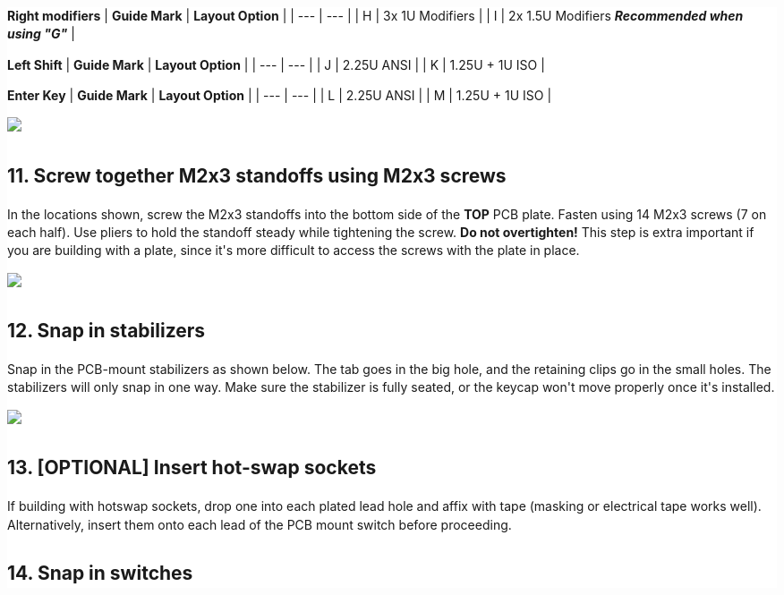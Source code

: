 **Right modifiers**
| **Guide Mark** | **Layout Option** |
| --- | --- |
| H | 3x 1U Modifiers |
| I | 2x 1.5U Modifiers _**Recommended when using &quot;G&quot;**_ |

**Left Shift**
| **Guide Mark** | **Layout Option** |
| --- | --- |
| J | 2.25U ANSI |
| K | 1.25U + 1U ISO |

**Enter Key**
| **Guide Mark** | **Layout Option** |
| --- | --- |
| L | 2.25U ANSI |
| M | 1.25U + 1U ISO |

![](https://github.com/nullbitsco/docs/raw/main/snap/build_guide_img/image033.jpg)


## 11. Screw together M2x3 standoffs using M2x3 screws

In the locations shown, screw the M2x3 standoffs into the bottom side of the **TOP** PCB plate. Fasten using 14 M2x3 screws (7 on each half). Use pliers to hold the standoff steady while tightening the screw. **Do not overtighten!** This step is extra important if you are building with a plate, since it's more difficult to access the screws with the plate in place.

![](https://github.com/nullbitsco/docs/raw/main/snap/build_guide_img/image034.jpg)


## 12. Snap in stabilizers

Snap in the PCB-mount stabilizers as shown below. The tab goes in the big hole, and the retaining clips go in the small holes. The stabilizers will only snap in one way. Make sure the stabilizer is fully seated, or the keycap won&#39;t move properly once it&#39;s installed.

![](https://github.com/nullbitsco/docs/raw/main/snap/build_guide_img/image035.jpg)


## 13. [OPTIONAL] Insert hot-swap sockets

If building with hotswap sockets, drop one into each plated lead hole and affix with tape (masking or electrical tape works well). Alternatively, insert them onto each lead of the PCB mount switch before proceeding.


## 14. Snap in switches
